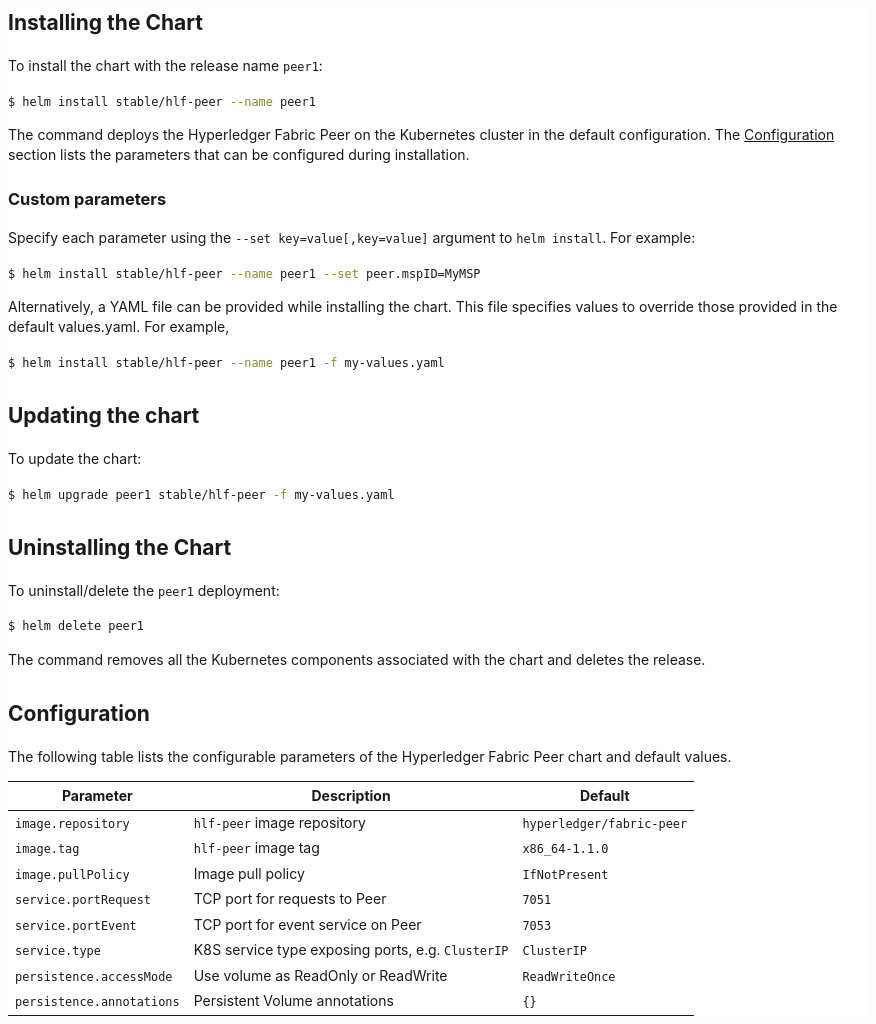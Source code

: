 ## Installing the Chart

To install the chart with the release name `peer1`:

```bash
$ helm install stable/hlf-peer --name peer1
```

The command deploys the Hyperledger Fabric Peer on the Kubernetes cluster in the default configuration. The [Configuration](#configuration) section lists the parameters that can be configured during installation.

### Custom parameters

Specify each parameter using the `--set key=value[,key=value]` argument to `helm install`. For example:

```bash
$ helm install stable/hlf-peer --name peer1 --set peer.mspID=MyMSP
```

Alternatively, a YAML file can be provided while installing the chart. This file specifies values to override those provided in the default values.yaml. For example,

```bash
$ helm install stable/hlf-peer --name peer1 -f my-values.yaml
```

## Updating the chart

To update the chart:

```bash
$ helm upgrade peer1 stable/hlf-peer -f my-values.yaml
```

## Uninstalling the Chart

To uninstall/delete the `peer1` deployment:

```bash
$ helm delete peer1
```

The command removes all the Kubernetes components associated with the chart and deletes the release.

## Configuration

The following table lists the configurable parameters of the Hyperledger Fabric Peer chart and default values.

| Parameter                                                                | Description                                          | Default                   |
| ------------------------------------------------------------------------ | ---------------------------------------------------- | ------------------------- |
| `image.repository`                                                       | `hlf-peer` image repository                          | `hyperledger/fabric-peer` |
| `image.tag`                                                              | `hlf-peer` image tag                                 | `x86_64-1.1.0`            |
| `image.pullPolicy`                                                       | Image pull policy                                    | `IfNotPresent`            |
| `service.portRequest`                                                    | TCP port for requests to Peer                        | `7051`                    |
| `service.portEvent`                                                      | TCP port for event service on Peer                   | `7053`                    |
| `service.type`                                                           | K8S service type exposing ports, e.g. `ClusterIP`    | `ClusterIP`               |
| `persistence.accessMode`                                                 | Use volume as ReadOnly or ReadWrite                  | `ReadWriteOnce`           |
| `persistence.annotations`                                                | Persistent Volume annotations                        | `{}`                      |